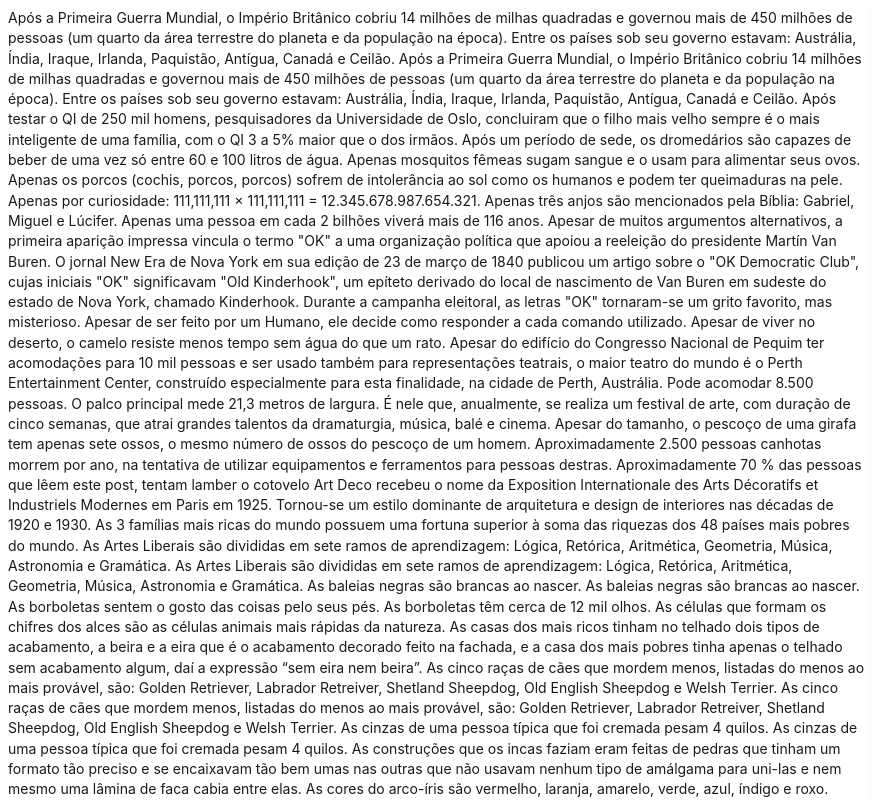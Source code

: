 Após a Primeira Guerra Mundial, o Império Britânico cobriu 14 milhões de milhas quadradas e governou mais de 450 milhões de pessoas (um quarto da área terrestre do planeta e da população na época). Entre os países sob seu governo estavam: Austrália, Índia, Iraque, Irlanda, Paquistão, Antígua, Canadá e Ceilão.
Após a Primeira Guerra Mundial, o Império Britânico cobriu 14 milhões de milhas quadradas e governou mais de 450 milhões de pessoas (um quarto da área terrestre do planeta e da população na época). Entre os países sob seu governo estavam: Austrália, Índia, Iraque, Irlanda, Paquistão, Antígua, Canadá e Ceilão.
Após testar o QI de 250 mil homens, pesquisadores da Universidade de Oslo, concluiram que o filho mais velho sempre é o mais inteligente de uma família, com o QI 3 a 5% maior que o dos irmãos.
Após um período de sede, os dromedários são capazes de beber de uma vez só entre 60 e 100 litros de água.
Apenas mosquitos fêmeas sugam sangue e o usam para alimentar seus ovos.
Apenas os porcos (cochis, porcos, porcos) sofrem de intolerância ao sol como os humanos e podem ter queimaduras na pele.
Apenas por curiosidade: 111,111,111 × 111,111,111 = 12.345.678.987.654.321.
Apenas três anjos são mencionados pela Bíblia: Gabriel, Miguel e Lúcifer.
Apenas uma pessoa em cada 2 bilhões viverá mais de 116 anos.
Apesar de muitos argumentos alternativos, a primeira aparição impressa vincula o termo "OK" a uma organização política que apoiou a reeleição do presidente Martín Van Buren. O jornal New Era de Nova York em sua edição de 23 de março de 1840 publicou um artigo sobre o "OK Democratic Club", cujas iniciais "OK" significavam "Old Kinderhook", um epíteto derivado do local de nascimento de Van Buren em sudeste do estado de Nova York, chamado Kinderhook. Durante a campanha eleitoral, as letras "OK" tornaram-se um grito favorito, mas misterioso.
Apesar de ser feito por um Humano, ele decide como responder a cada comando utilizado.
Apesar de viver no deserto, o camelo resiste menos tempo sem água do que um rato.
Apesar do edifício do Congresso Nacional de Pequim ter acomodações para 10 mil pessoas e ser usado também para representações teatrais, o maior teatro do mundo é o Perth Entertainment Center, construído especialmente para esta finalidade, na cidade de Perth, Austrália. Pode acomodar 8.500 pessoas. O palco principal mede 21,3 metros de largura. É nele que, anualmente, se realiza um festival de arte, com duração de cinco semanas, que atrai grandes talentos da dramaturgia, música, balé e cinema.
Apesar do tamanho, o pescoço de uma girafa tem apenas sete ossos, o mesmo número de ossos do pescoço de um homem.
Aproximadamente 2.500 pessoas canhotas morrem por ano, na tentativa de utilizar equipamentos e ferramentos para pessoas destras.
Aproximadamente 70 % das pessoas que lêem este post, tentam lamber o cotovelo
Art Deco recebeu o nome da Exposition Internationale des Arts Décoratifs et Industriels Modernes em Paris em 1925. Tornou-se um estilo dominante de arquitetura e design de interiores nas décadas de 1920 e 1930.
As 3 famílias mais ricas do mundo possuem uma fortuna superior à soma das riquezas dos 48 países mais pobres do mundo.
As Artes Liberais são divididas em sete ramos de aprendizagem: Lógica, Retórica, Aritmética, Geometria, Música, Astronomia e Gramática.
As Artes Liberais são divididas em sete ramos de aprendizagem: Lógica, Retórica, Aritmética, Geometria, Música, Astronomia e Gramática.
As baleias negras são brancas ao nascer.
As baleias negras são brancas ao nascer.
As borboletas sentem o gosto das coisas pelo seus pés.
As borboletas têm cerca de 12 mil olhos.
As células que formam os chifres dos alces são as células animais mais rápidas da natureza.
As casas dos mais ricos tinham no telhado dois tipos de acabamento, a beira e a eira que é o acabamento decorado feito na fachada, e a casa dos mais pobres tinha apenas o telhado sem acabamento algum, daí a expressão “sem eira nem beira”.
As cinco raças de cães que mordem menos, listadas do menos ao mais provável, são: Golden Retriever, Labrador Retreiver, Shetland Sheepdog, Old English Sheepdog e Welsh Terrier.
As cinco raças de cães que mordem menos, listadas do menos ao mais provável, são: Golden Retriever, Labrador Retreiver, Shetland Sheepdog, Old English Sheepdog e Welsh Terrier.
As cinzas de uma pessoa típica que foi cremada pesam 4 quilos.
As cinzas de uma pessoa típica que foi cremada pesam 4 quilos.
As construções que os incas faziam eram feitas de pedras que tinham um formato tão preciso e se encaixavam tão bem umas nas outras que não usavam nenhum tipo de amálgama para uni-las e nem mesmo uma lâmina de faca cabia entre elas.
As cores do arco-íris são vermelho, laranja, amarelo, verde, azul, índigo e roxo.